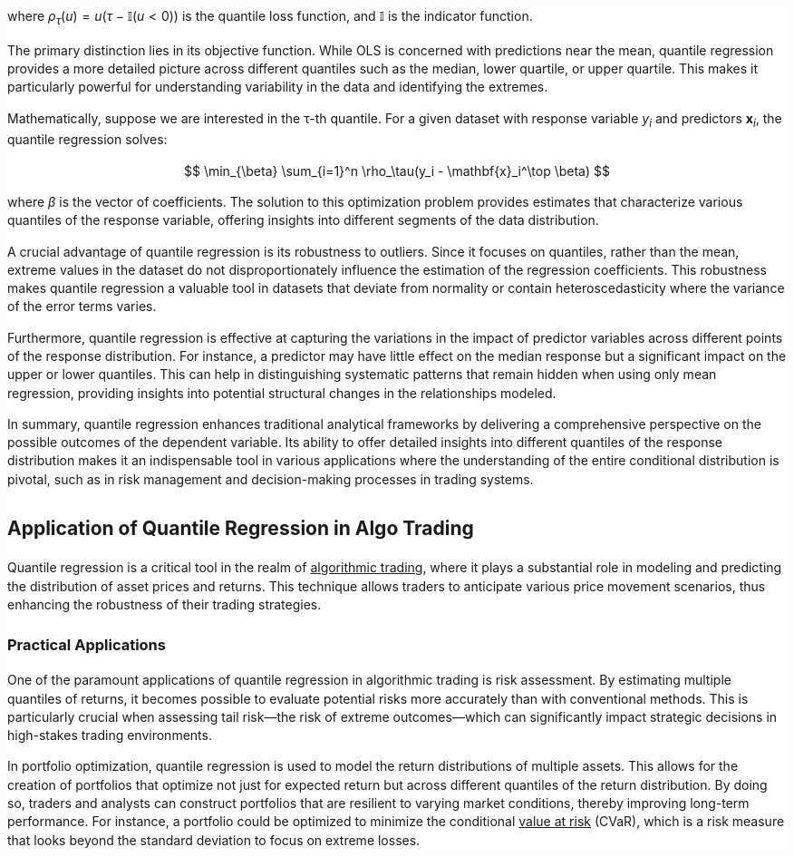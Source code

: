 where $\rho_\tau(u) = u(\tau - \mathbb{I}(u < 0))$ is the quantile loss function, and $\mathbb{I}$ is the indicator function.

The primary distinction lies in its objective function. While OLS is concerned with predictions near the mean, quantile regression provides a more detailed picture across different quantiles such as the median, lower quartile, or upper quartile. This makes it particularly powerful for understanding variability in the data and identifying the extremes.

Mathematically, suppose we are interested in the τ-th quantile. For a given dataset with response variable $y_i$ and predictors $\mathbf{x}_i$, the quantile regression solves:

$$
\min_{\beta} \sum_{i=1}^n \rho_\tau(y_i - \mathbf{x}_i^\top \beta)
$$

where $\beta$ is the vector of coefficients. The solution to this optimization problem provides estimates that characterize various quantiles of the response variable, offering insights into different segments of the data distribution.

A crucial advantage of quantile regression is its robustness to outliers. Since it focuses on quantiles, rather than the mean, extreme values in the dataset do not disproportionately influence the estimation of the regression coefficients. This robustness makes quantile regression a valuable tool in datasets that deviate from normality or contain heteroscedasticity where the variance of the error terms varies.

Furthermore, quantile regression is effective at capturing the variations in the impact of predictor variables across different points of the response distribution. For instance, a predictor may have little effect on the median response but a significant impact on the upper or lower quantiles. This can help in distinguishing systematic patterns that remain hidden when using only mean regression, providing insights into potential structural changes in the relationships modeled.

In summary, quantile regression enhances traditional analytical frameworks by delivering a comprehensive perspective on the possible outcomes of the dependent variable. Its ability to offer detailed insights into different quantiles of the response distribution makes it an indispensable tool in various applications where the understanding of the entire conditional distribution is pivotal, such as in risk management and decision-making processes in trading systems.

## Application of Quantile Regression in Algo Trading

Quantile regression is a critical tool in the realm of [algorithmic trading](/wiki/algorithmic-trading), where it plays a substantial role in modeling and predicting the distribution of asset prices and returns. This technique allows traders to anticipate various price movement scenarios, thus enhancing the robustness of their trading strategies.

### Practical Applications

One of the paramount applications of quantile regression in algorithmic trading is risk assessment. By estimating multiple quantiles of returns, it becomes possible to evaluate potential risks more accurately than with conventional methods. This is particularly crucial when assessing tail risk—the risk of extreme outcomes—which can significantly impact strategic decisions in high-stakes trading environments.

In portfolio optimization, quantile regression is used to model the return distributions of multiple assets. This allows for the creation of portfolios that optimize not just for expected return but across different quantiles of the return distribution. By doing so, traders and analysts can construct portfolios that are resilient to varying market conditions, thereby improving long-term performance. For instance, a portfolio could be optimized to minimize the conditional [value at risk](/wiki/var-value-at-risk) (CVaR), which is a risk measure that looks beyond the standard deviation to focus on extreme losses.
